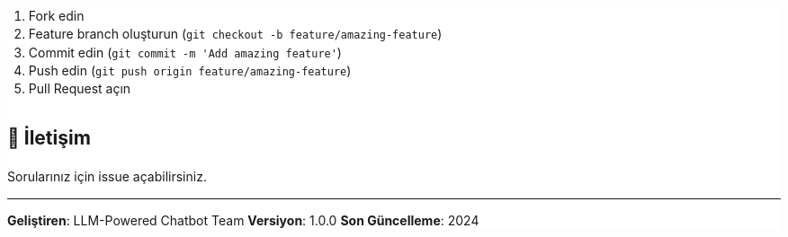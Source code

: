 1. Fork edin
2. Feature branch oluşturun (`git checkout -b feature/amazing-feature`)
3. Commit edin (`git commit -m 'Add amazing feature'`)
4. Push edin (`git push origin feature/amazing-feature`)
5. Pull Request açın

## 📧 İletişim

Sorularınız için issue açabilirsiniz.

---

**Geliştiren**: LLM-Powered Chatbot Team
**Versiyon**: 1.0.0
**Son Güncelleme**: 2024
